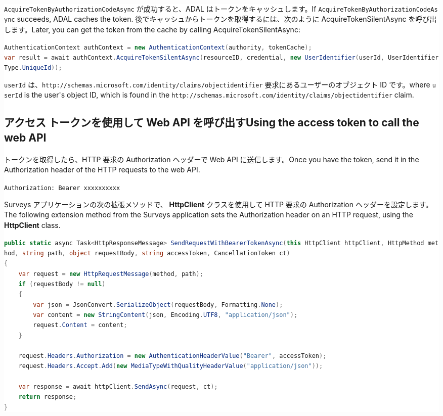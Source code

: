 
<span data-ttu-id="0a40c-168">`AcquireTokenByAuthorizationCodeAsync` が成功すると、ADAL はトークンをキャッシュします。</span><span class="sxs-lookup"><span data-stu-id="0a40c-168">If `AcquireTokenByAuthorizationCodeAsync` succeeds, ADAL caches the token.</span></span> <span data-ttu-id="0a40c-169">後でキャッシュからトークンを取得するには、次のように AcquireTokenSilentAsync を呼び出します。</span><span class="sxs-lookup"><span data-stu-id="0a40c-169">Later, you can get the token from the cache by calling AcquireTokenSilentAsync:</span></span>

```csharp
AuthenticationContext authContext = new AuthenticationContext(authority, tokenCache);
var result = await authContext.AcquireTokenSilentAsync(resourceID, credential, new UserIdentifier(userId, UserIdentifierType.UniqueId));
```

<span data-ttu-id="0a40c-170">`userId` は、`http://schemas.microsoft.com/identity/claims/objectidentifier` 要求にあるユーザーのオブジェクト ID です。</span><span class="sxs-lookup"><span data-stu-id="0a40c-170">where `userId` is the user's object ID, which is found in the `http://schemas.microsoft.com/identity/claims/objectidentifier` claim.</span></span>

## <a name="using-the-access-token-to-call-the-web-api"></a><span data-ttu-id="0a40c-171">アクセス トークンを使用して Web API を呼び出す</span><span class="sxs-lookup"><span data-stu-id="0a40c-171">Using the access token to call the web API</span></span>

<span data-ttu-id="0a40c-172">トークンを取得したら、HTTP 要求の Authorization ヘッダーで Web API に送信します。</span><span class="sxs-lookup"><span data-stu-id="0a40c-172">Once you have the token, send it in the Authorization header of the HTTP requests to the web API.</span></span>

```http
Authorization: Bearer xxxxxxxxxx
```

<span data-ttu-id="0a40c-173">Surveys アプリケーションの次の拡張メソッドで、 **HttpClient** クラスを使用して HTTP 要求の Authorization ヘッダーを設定します。</span><span class="sxs-lookup"><span data-stu-id="0a40c-173">The following extension method from the Surveys application sets the Authorization header on an HTTP request, using the **HttpClient** class.</span></span>

```csharp
public static async Task<HttpResponseMessage> SendRequestWithBearerTokenAsync(this HttpClient httpClient, HttpMethod method, string path, object requestBody, string accessToken, CancellationToken ct)
{
    var request = new HttpRequestMessage(method, path);
    if (requestBody != null)
    {
        var json = JsonConvert.SerializeObject(requestBody, Formatting.None);
        var content = new StringContent(json, Encoding.UTF8, "application/json");
        request.Content = content;
    }

    request.Headers.Authorization = new AuthenticationHeaderValue("Bearer", accessToken);
    request.Headers.Accept.Add(new MediaTypeWithQualityHeaderValue("application/json"));

    var response = await httpClient.SendAsync(request, ct);
    return response;
}
```
